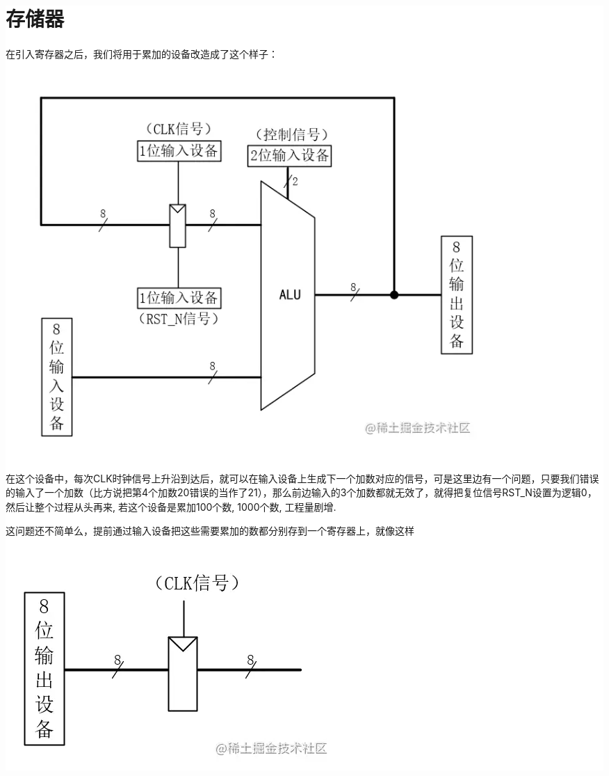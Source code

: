 # 存储器

在引入寄存器之后，我们将用于累加的设备改造成了这个样子：

![Untitled](%E5%AD%98%E5%82%A8%E5%99%A8%2058f188f4915c46aba15ae7568f949faf/Untitled.png)

在这个设备中，每次CLK时钟信号上升沿到达后，就可以在输入设备上生成下一个加数对应的信号，可是这里边有一个问题，只要我们错误的输入了一个加数（比方说把第4个加数20错误的当作了21），那么前边输入的3个加数都就无效了，就得把复位信号RST_N设置为逻辑0，然后让整个过程从头再来, 若这个设备是累加100个数, 1000个数, 工程量剧增.

这问题还不简单么，提前通过输入设备把这些需要累加的数都分别存到一个寄存器上，就像这样

![Untitled](%E5%AD%98%E5%82%A8%E5%99%A8%2058f188f4915c46aba15ae7568f949faf/Untitled%201.png)

